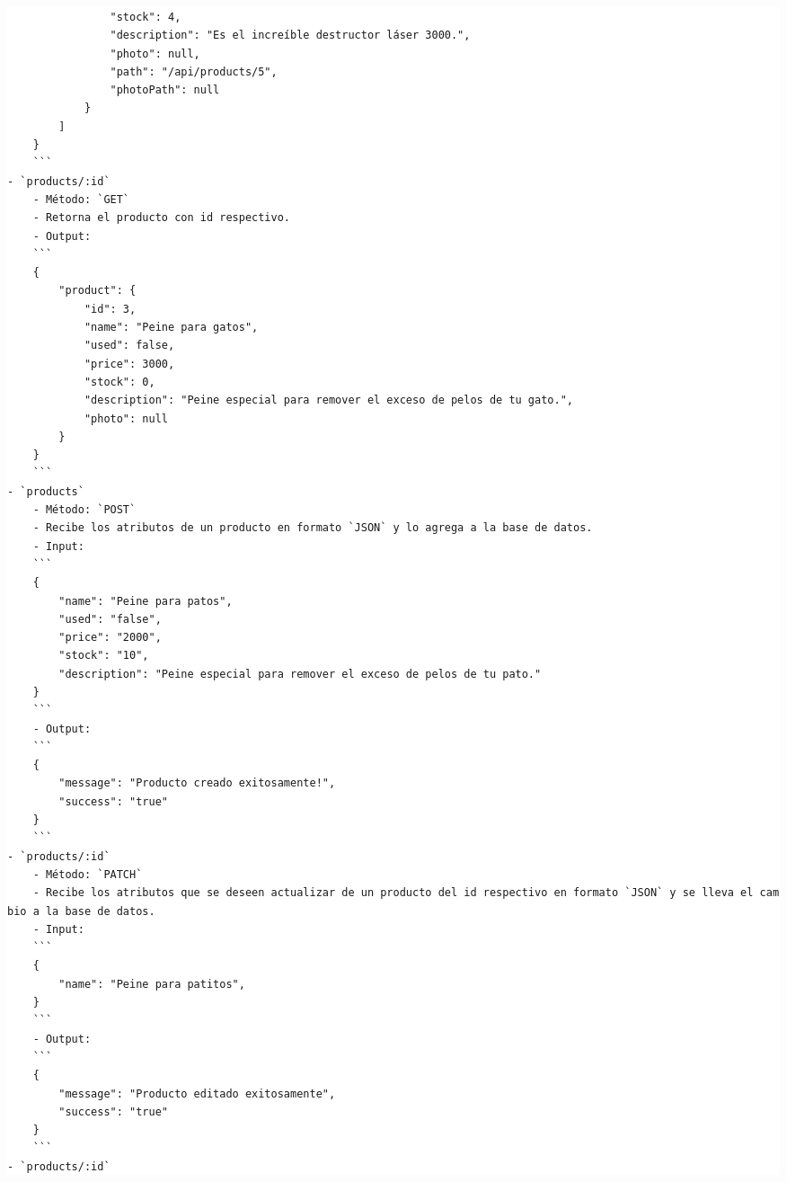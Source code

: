                     "stock": 4,
                    "description": "Es el increíble destructor láser 3000.",
                    "photo": null,
                    "path": "/api/products/5",
                    "photoPath": null
                }
            ]
        }
        ```
    - `products/:id`
        - Método: `GET`
        - Retorna el producto con id respectivo.
        - Output:
        ```
        {
            "product": {
                "id": 3,
                "name": "Peine para gatos",
                "used": false,
                "price": 3000,
                "stock": 0,
                "description": "Peine especial para remover el exceso de pelos de tu gato.",
                "photo": null
            }
        }
        ```
    - `products`
        - Método: `POST`
        - Recibe los atributos de un producto en formato `JSON` y lo agrega a la base de datos.
        - Input:
        ```
        {
            "name": "Peine para patos",
            "used": "false",
            "price": "2000",
            "stock": "10",
            "description": "Peine especial para remover el exceso de pelos de tu pato."
        }
        ```
        - Output:
        ```
        {
            "message": "Producto creado exitosamente!",
            "success": "true"
        }
        ```
    - `products/:id`
        - Método: `PATCH`
        - Recibe los atributos que se deseen actualizar de un producto del id respectivo en formato `JSON` y se lleva el cambio a la base de datos.
        - Input:
        ```
        {
            "name": "Peine para patitos",
        }
        ```
        - Output:
        ```
        {
            "message": "Producto editado exitosamente",
            "success": "true"
        }
        ```
    - `products/:id`